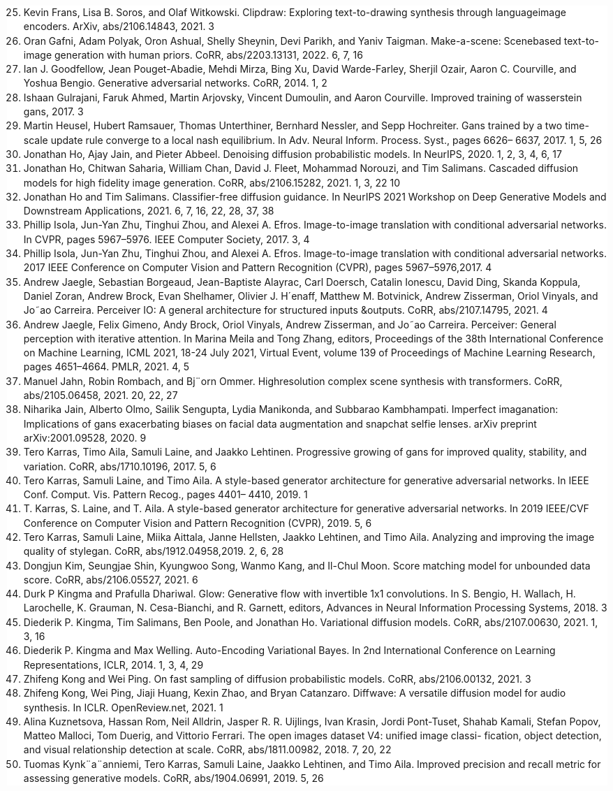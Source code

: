 25. Kevin Frans, Lisa B. Soros, and Olaf Witkowski. Clipdraw: Exploring text-to-drawing synthesis through languageimage encoders. ArXiv, abs/2106.14843, 2021. 3
26. Oran Gafni, Adam Polyak, Oron Ashual, Shelly Sheynin, Devi Parikh, and Yaniv Taigman. Make-a-scene: Scenebased text-to-image generation with human priors. CoRR, abs/2203.13131, 2022. 6, 7, 16
27. Ian J. Goodfellow, Jean Pouget-Abadie, Mehdi Mirza, Bing Xu, David Warde-Farley, Sherjil Ozair, Aaron C. Courville, and Yoshua Bengio. Generative adversarial networks. CoRR, 2014. 1, 2
28. Ishaan Gulrajani, Faruk Ahmed, Martin Arjovsky, Vincent Dumoulin, and Aaron Courville. Improved training of wasserstein gans, 2017. 3
29. Martin Heusel, Hubert Ramsauer, Thomas Unterthiner, Bernhard Nessler, and Sepp Hochreiter. Gans trained by a two time-scale update rule converge to a local nash equilibrium. In Adv. Neural Inform. Process. Syst., pages 6626– 6637, 2017. 1, 5, 26
30. Jonathan Ho, Ajay Jain, and Pieter Abbeel. Denoising diffusion probabilistic models. In NeurIPS, 2020. 1, 2, 3, 4, 6, 17
31. Jonathan Ho, Chitwan Saharia, William Chan, David J. Fleet, Mohammad Norouzi, and Tim Salimans. Cascaded diffusion models for high fidelity image generation. CoRR, abs/2106.15282, 2021. 1, 3, 22 10
32. Jonathan Ho and Tim Salimans. Classifier-free diffusion guidance. In NeurIPS 2021 Workshop on Deep Generative Models and Downstream Applications, 2021. 6, 7, 16, 22, 28, 37, 38
33. Phillip Isola, Jun-Yan Zhu, Tinghui Zhou, and Alexei A. Efros. Image-to-image translation with conditional adversarial networks. In CVPR, pages 5967–5976. IEEE Computer Society, 2017. 3, 4
34. Phillip Isola, Jun-Yan Zhu, Tinghui Zhou, and Alexei A. Efros. Image-to-image translation with conditional adversarial networks. 2017 IEEE Conference on Computer Vision and Pattern Recognition (CVPR), pages 5967–5976,2017. 4
35. Andrew Jaegle, Sebastian Borgeaud, Jean-Baptiste Alayrac, Carl Doersch, Catalin Ionescu, David Ding, Skanda Koppula, Daniel Zoran, Andrew Brock, Evan Shelhamer, Olivier J. H´enaff, Matthew M. Botvinick, Andrew Zisserman, Oriol Vinyals, and Jo˜ao Carreira. Perceiver IO: A general architecture for structured inputs &outputs. CoRR, abs/2107.14795, 2021. 4
36. Andrew Jaegle, Felix Gimeno, Andy Brock, Oriol Vinyals, Andrew Zisserman, and Jo˜ao Carreira. Perceiver: General perception with iterative attention. In Marina Meila and Tong Zhang, editors, Proceedings of the 38th International Conference on Machine Learning, ICML 2021, 18-24 July 2021, Virtual Event, volume 139 of Proceedings of Machine Learning Research, pages 4651–4664. PMLR, 2021. 4, 5
37. Manuel Jahn, Robin Rombach, and Bj¨orn Ommer. Highresolution complex scene synthesis with transformers. CoRR, abs/2105.06458, 2021. 20, 22, 27
38. Niharika Jain, Alberto Olmo, Sailik Sengupta, Lydia Manikonda, and Subbarao Kambhampati. Imperfect imaganation: Implications of gans exacerbating biases on facial data augmentation and snapchat selfie lenses. arXiv preprint arXiv:2001.09528, 2020. 9
39. Tero Karras, Timo Aila, Samuli Laine, and Jaakko Lehtinen. Progressive growing of gans for improved quality, stability, and variation. CoRR, abs/1710.10196, 2017. 5, 6
40. Tero Karras, Samuli Laine, and Timo Aila. A style-based generator architecture for generative adversarial networks. In IEEE Conf. Comput. Vis. Pattern Recog., pages 4401– 4410, 2019. 1
41. T. Karras, S. Laine, and T. Aila. A style-based generator architecture for generative adversarial networks. In 2019 IEEE/CVF Conference on Computer Vision and Pattern Recognition (CVPR), 2019. 5, 6
42. Tero Karras, Samuli Laine, Miika Aittala, Janne Hellsten, Jaakko Lehtinen, and Timo Aila. Analyzing and improving the image quality of stylegan. CoRR, abs/1912.04958,2019. 2, 6, 28
43. Dongjun Kim, Seungjae Shin, Kyungwoo Song, Wanmo Kang, and Il-Chul Moon. Score matching model for unbounded data score. CoRR, abs/2106.05527, 2021. 6
44. Durk P Kingma and Prafulla Dhariwal. Glow: Generative flow with invertible 1x1 convolutions. In S. Bengio, H. Wallach, H. Larochelle, K. Grauman, N. Cesa-Bianchi, and R. Garnett, editors, Advances in Neural Information Processing Systems, 2018. 3
45. Diederik P. Kingma, Tim Salimans, Ben Poole, and Jonathan Ho. Variational diffusion models. CoRR, abs/2107.00630, 2021. 1, 3, 16
46. Diederik P. Kingma and Max Welling. Auto-Encoding Variational Bayes. In 2nd International Conference on Learning Representations, ICLR, 2014. 1, 3, 4, 29
47. Zhifeng Kong and Wei Ping. On fast sampling of diffusion probabilistic models. CoRR, abs/2106.00132, 2021. 3
48. Zhifeng Kong, Wei Ping, Jiaji Huang, Kexin Zhao, and Bryan Catanzaro. Diffwave: A versatile diffusion model for audio synthesis. In ICLR. OpenReview.net, 2021. 1
49. Alina Kuznetsova, Hassan Rom, Neil Alldrin, Jasper R. R. Uijlings, Ivan Krasin, Jordi Pont-Tuset, Shahab Kamali, Stefan Popov, Matteo Malloci, Tom Duerig, and Vittorio Ferrari. The open images dataset V4: unified image classi- fication, object detection, and visual relationship detection at scale. CoRR, abs/1811.00982, 2018. 7, 20, 22
50. Tuomas Kynk¨a¨anniemi, Tero Karras, Samuli Laine, Jaakko Lehtinen, and Timo Aila. Improved precision and recall metric for assessing generative models. CoRR, abs/1904.06991, 2019. 5, 26